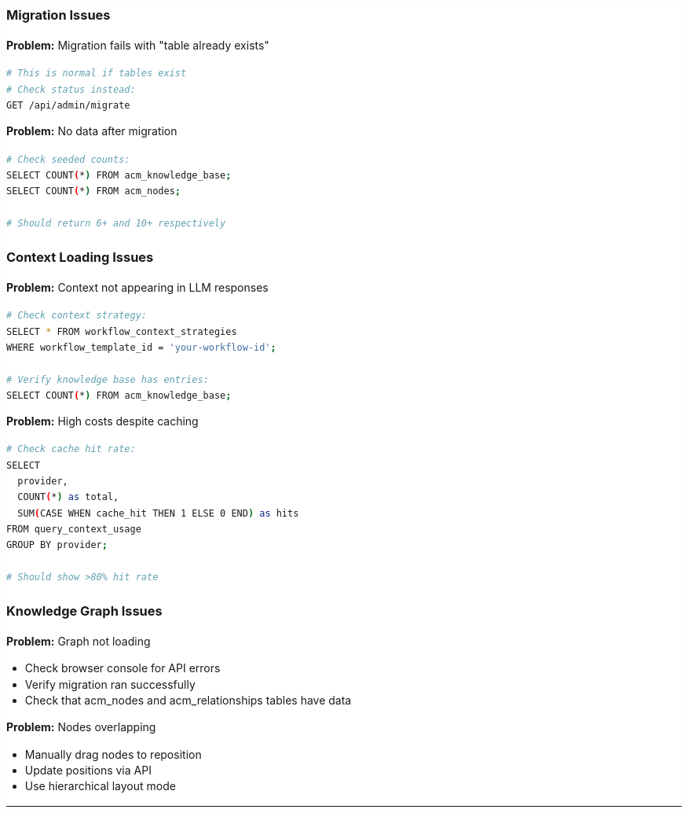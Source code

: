 ### Migration Issues

**Problem:** Migration fails with "table already exists"
```bash
# This is normal if tables exist
# Check status instead:
GET /api/admin/migrate
```

**Problem:** No data after migration
```bash
# Check seeded counts:
SELECT COUNT(*) FROM acm_knowledge_base;
SELECT COUNT(*) FROM acm_nodes;

# Should return 6+ and 10+ respectively
```

### Context Loading Issues

**Problem:** Context not appearing in LLM responses
```bash
# Check context strategy:
SELECT * FROM workflow_context_strategies
WHERE workflow_template_id = 'your-workflow-id';

# Verify knowledge base has entries:
SELECT COUNT(*) FROM acm_knowledge_base;
```

**Problem:** High costs despite caching
```bash
# Check cache hit rate:
SELECT
  provider,
  COUNT(*) as total,
  SUM(CASE WHEN cache_hit THEN 1 ELSE 0 END) as hits
FROM query_context_usage
GROUP BY provider;

# Should show >80% hit rate
```

### Knowledge Graph Issues

**Problem:** Graph not loading
- Check browser console for API errors
- Verify migration ran successfully
- Check that acm_nodes and acm_relationships tables have data

**Problem:** Nodes overlapping
- Manually drag nodes to reposition
- Update positions via API
- Use hierarchical layout mode

---